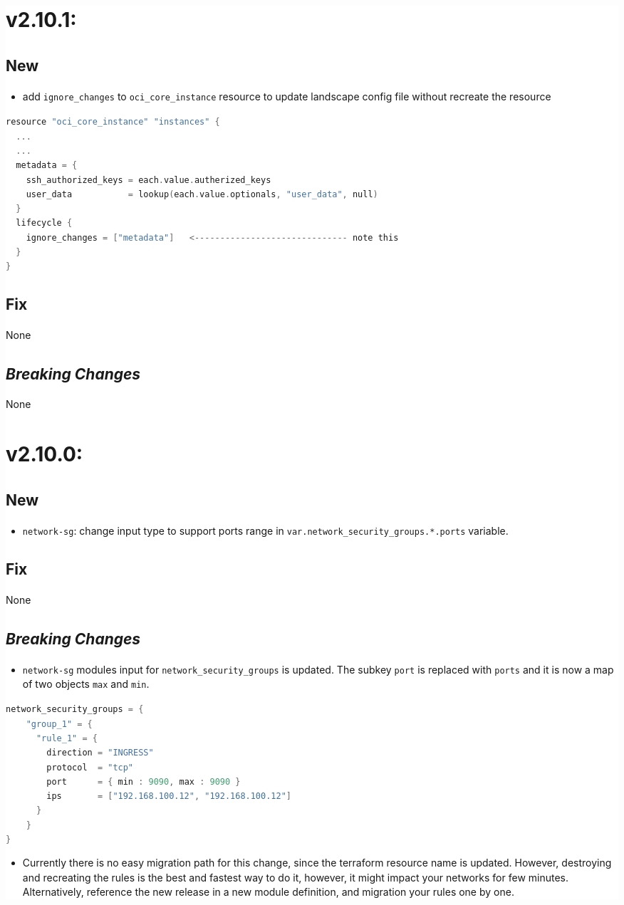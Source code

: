 # v2.10.1:
## **New**
* add `ignore_changes` to `oci_core_instance` resource to update landscape config file without recreate the resource 
```h
resource "oci_core_instance" "instances" {
  ...
  ...
  metadata = {
    ssh_authorized_keys = each.value.autherized_keys
    user_data           = lookup(each.value.optionals, "user_data", null)
  }
  lifecycle {
    ignore_changes = ["metadata"]   <------------------------------ note this 
  }
}
```

## **Fix**
None

## _**Breaking Changes**_
None


# v2.10.0:
## **New**
* `network-sg`: change input type to support ports range in `var.network_security_groups.*.ports` variable.

## **Fix**
None

## _**Breaking Changes**_
* `network-sg` modules input for `network_security_groups` is updated. The subkey `port` is replaced with `ports` and it is now a map of two objects `max` and `min`. 

```h
network_security_groups = {
    "group_1" = {
      "rule_1" = {
        direction = "INGRESS"
        protocol  = "tcp"
        port      = { min : 9090, max : 9090 }
        ips       = ["192.168.100.12", "192.168.100.12"]
      }
    }
}
```
* Currently there is no easy migration path for this change, since the terraform resource name is updated. However, destroying and recreating the rules is the best and fastest way to do it, however, it might impact your networks for few minutes. Alternatively, reference the new release in a new module definition, and migration your rules one by one.
